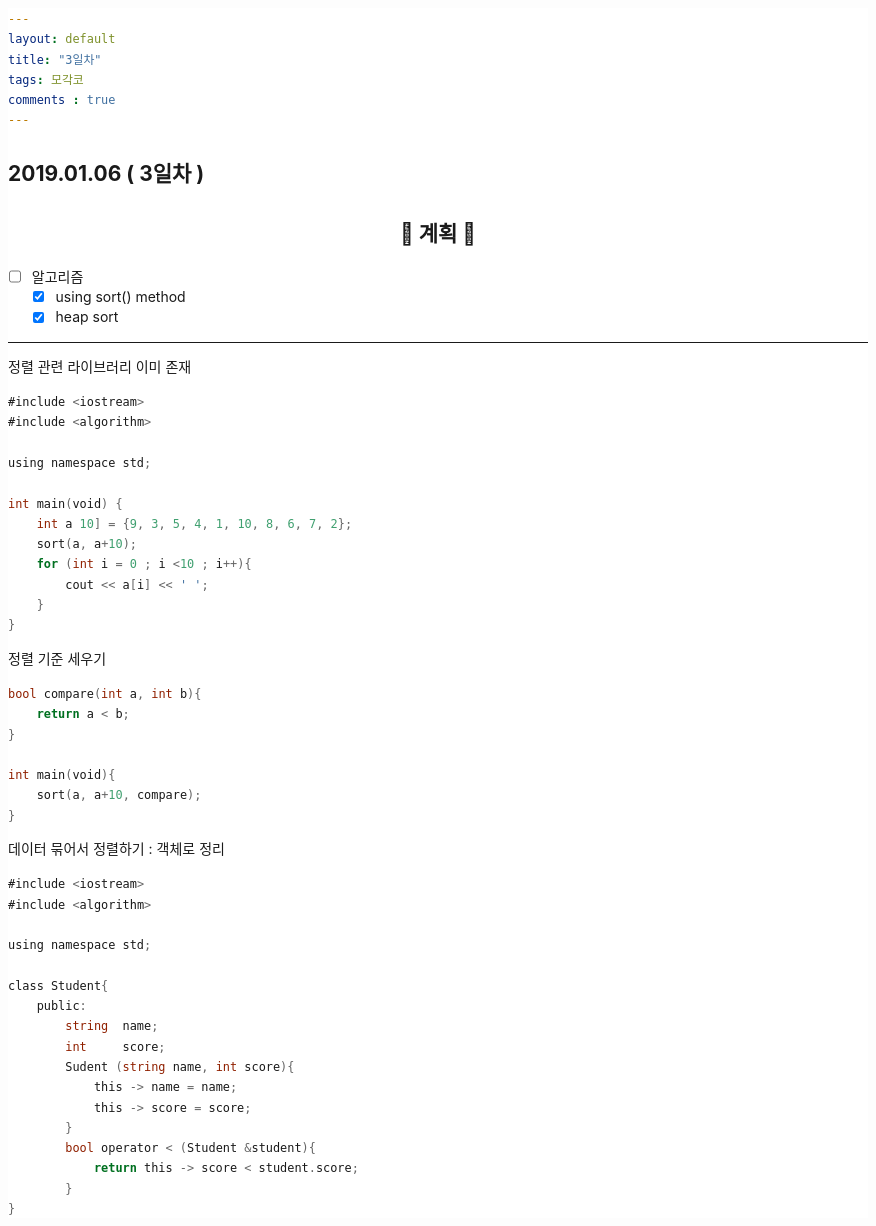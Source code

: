 ```yaml
---
layout: default
title: "3일차"
tags: 모각코
comments : true
---
```


## 2019.01.06 ( 3일차 )

## <center>📝 계획 📝</center>  

- [ ] 알고리즘
    - [x] using sort() method
    - [x] heap sort

***
정렬 관련 라이브러리 이미 존재

```go
#include <iostream>
#include <algorithm>

using namespace std;

int main(void) {
    int a 10] = {9, 3, 5, 4, 1, 10, 8, 6, 7, 2};
    sort(a, a+10);
    for (int i = 0 ; i <10 ; i++){
        cout << a[i] << ' ';
    }
}
```

정렬 기준 세우기

```go
bool compare(int a, int b){
    return a < b;
}

int main(void){
    sort(a, a+10, compare);
}
```

데이터 묶어서 정렬하기 : 객체로 정리
```go
#include <iostream>
#include <algorithm>

using namespace std;

class Student{
    public:
        string  name;
        int     score;
        Sudent (string name, int score){
            this -> name = name;
            this -> score = score;
        }
        bool operator < (Student &student){
            return this -> score < student.score;
        }
}
```